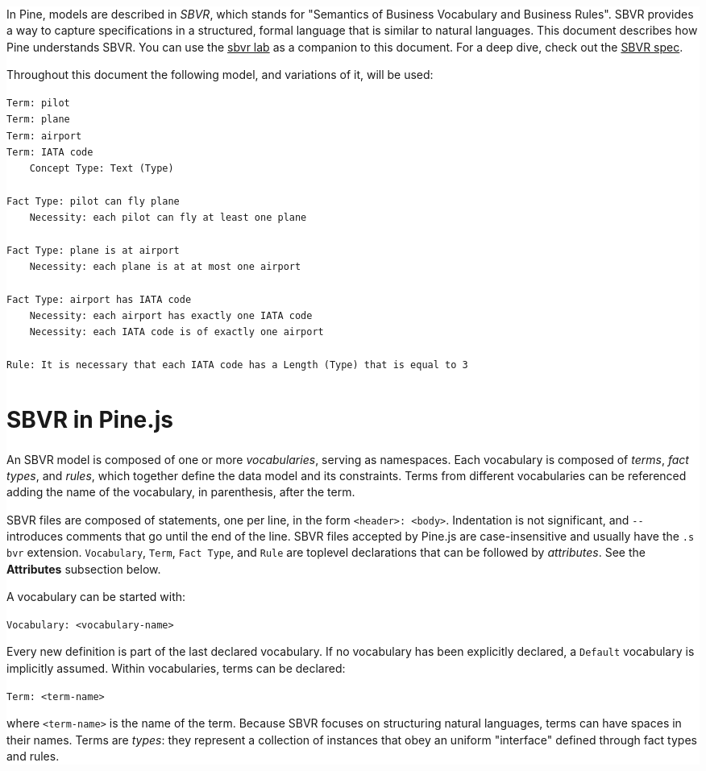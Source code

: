 In Pine, models are described in *SBVR*, which stands for "Semantics of Business Vocabulary and Business Rules". SBVR provides a way to capture specifications in a structured, formal language that is similar to natural languages. This document describes how Pine understands SBVR. You can use the [sbvr lab](http://www.sbvr.co/) as a companion to this document. For a deep dive, check out the [SBVR spec](http://www.omg.org/spec/SBVR/).

Throughout this document the following model, and variations of it, will be used:

```
Term: pilot
Term: plane
Term: airport
Term: IATA code
    Concept Type: Text (Type)

Fact Type: pilot can fly plane
    Necessity: each pilot can fly at least one plane

Fact Type: plane is at airport
    Necessity: each plane is at at most one airport

Fact Type: airport has IATA code
    Necessity: each airport has exactly one IATA code
    Necessity: each IATA code is of exactly one airport

Rule: It is necessary that each IATA code has a Length (Type) that is equal to 3
```

# SBVR in Pine.js

An SBVR model is composed of one or more _vocabularies_, serving as namespaces. Each vocabulary is composed of _terms_, _fact types_, and _rules_, which together define the data model and its constraints. Terms from different vocabularies can be referenced adding the name of the vocabulary, in parenthesis, after the term.

SBVR files are composed of statements, one per line, in the form `<header>: <body>`. Indentation is not significant, and `--` introduces comments that go until the end of the line. SBVR files accepted by Pine.js are case-insensitive and usually have the `.sbvr` extension. `Vocabulary`, `Term`, `Fact Type`, and `Rule` are toplevel declarations that can be followed by _attributes_. See the **Attributes** subsection below.

A vocabulary can be started with:

```
Vocabulary: <vocabulary-name>
```

Every new definition is part of the last declared vocabulary. If no vocabulary has been explicitly declared, a `Default` vocabulary is implicitly assumed. Within vocabularies, terms can be declared:

```
Term: <term-name>
```

where `<term-name>` is the name of the term. Because SBVR focuses on structuring natural languages, terms can have spaces in their names. Terms are _types_: they represent a collection of instances that obey an uniform "interface" defined through fact types and rules.
